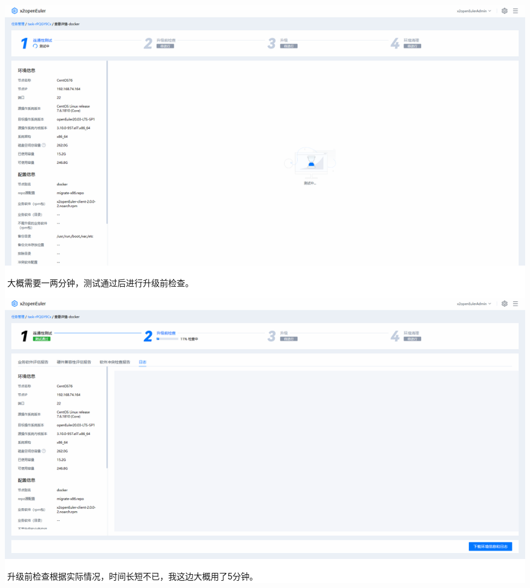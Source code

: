 ![image-20230119143106726](.\image\image-20230119143106726.png)

​		大概需要一两分钟，测试通过后进行升级前检查。

![image-20230119143210222](.\image\image-20230119143210222.png)

​		升级前检查根据实际情况，时间长短不已，我这边大概用了5分钟。
